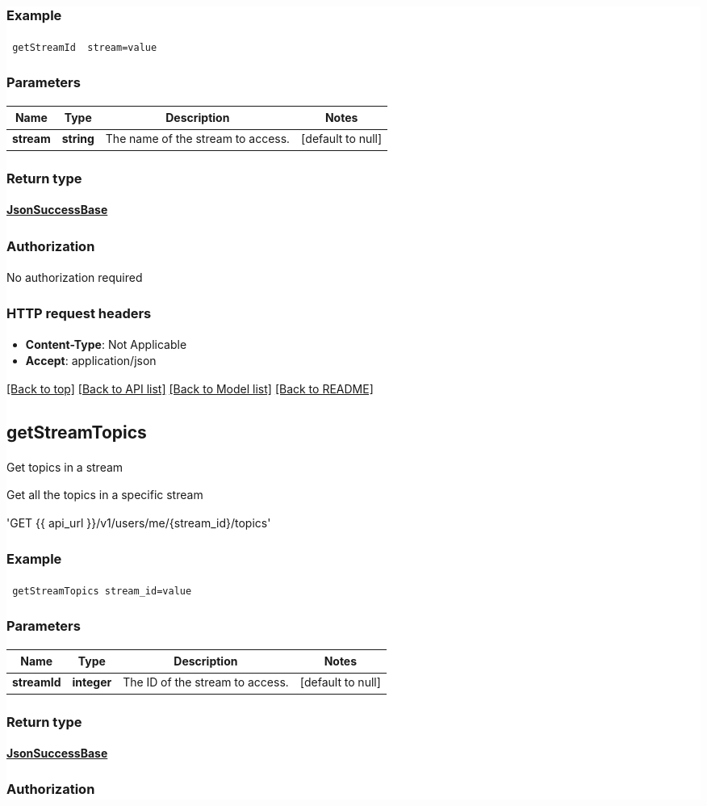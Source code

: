### Example

```bash
 getStreamId  stream=value
```

### Parameters


Name | Type | Description  | Notes
------------- | ------------- | ------------- | -------------
 **stream** | **string** | The name of the stream to access. | [default to null]

### Return type

[**JsonSuccessBase**](JsonSuccessBase.md)

### Authorization

No authorization required

### HTTP request headers

- **Content-Type**: Not Applicable
- **Accept**: application/json

[[Back to top]](#) [[Back to API list]](../README.md#documentation-for-api-endpoints) [[Back to Model list]](../README.md#documentation-for-models) [[Back to README]](../README.md)


## getStreamTopics

Get topics in a stream

Get all the topics in a specific stream

'GET {{ api_url }}/v1/users/me/{stream_id}/topics'

### Example

```bash
 getStreamTopics stream_id=value
```

### Parameters


Name | Type | Description  | Notes
------------- | ------------- | ------------- | -------------
 **streamId** | **integer** | The ID of the stream to access. | [default to null]

### Return type

[**JsonSuccessBase**](JsonSuccessBase.md)

### Authorization
